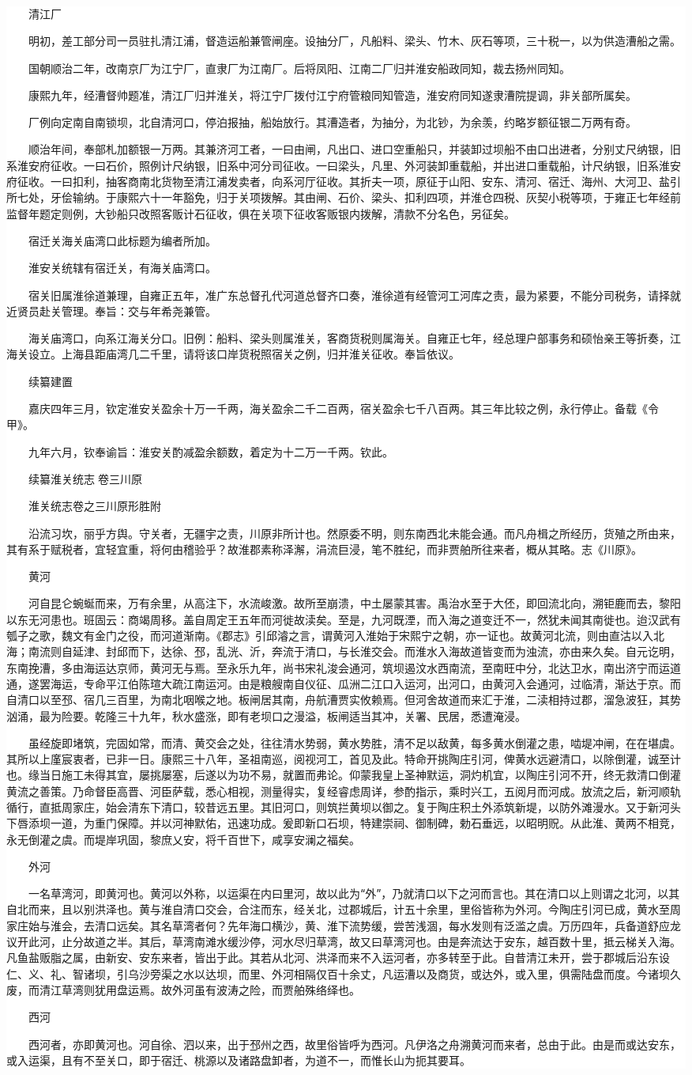 　　清江厂 

　　明初，差工部分司一员驻扎清江浦，督造运船兼管闸座。设抽分厂，凡船料、梁头、竹木、灰石等项，三十税一，以为供造漕船之需。 

　　国朝顺治二年，改南京厂为江宁厂，直隶厂为江南厂。后将凤阳、江南二厂归并淮安船政同知，裁去扬州同知。 

　　康熙九年，经漕督帅题准，清江厂归并淮关，将江宁厂拨付江宁府管粮同知管造，淮安府同知遂隶漕院提调，非关部所属矣。 

　　厂例向定南自南锁坝，北自清河口，停泊报抽，船始放行。其漕造者，为抽分，为北钞，为余羡，约略岁额征银二万两有奇。 

　　顺治年间，奉部札加额银一万两。其兼济河工者，一曰由闸，凡出口、进口空重船只，并装卸过坝船不由口出进者，分别丈尺纳银，旧系淮安府征收。一曰石价，照例计尺纳银，旧系中河分司征收。一曰梁头，凡里、外河装卸重载船，并出进口重载船，计尺纳银，旧系淮安府征收。一曰扣利，抽客商南北货物至清江浦发卖者，向系河厅征收。其折夫一项，原征于山阳、安东、清河、宿迁、海州、大河卫、盐引所七处，牙侩输纳。于康熙六十一年豁免，归于关项拨解。其由闸、石价、梁头、扣利四项，并淮仓四税、灰契小税等项，于雍正七年经前监督年题定则例，大钞船只改照客贩计石征收，俱在关项下征收客贩银内拨解，清款不分名色，另征矣。 

　　宿迁关海关庙湾口此标题为编者所加。 

　　淮安关统辖有宿迁关，有海关庙湾口。 

　　宿关旧属淮徐道兼理，自雍正五年，准广东总督孔代河道总督齐口奏，淮徐道有经管河工河库之责，最为紧要，不能分司税务，请择就近贤员赴关管理。奉旨：交与年希尧兼管。 

　　海关庙湾口，向系江海关分口。旧例：船料、梁头则属淮关，客商货税则属海关。自雍正七年，经总理户部事务和硕怡亲王等折奏，江海关设立。上海县距庙湾几二千里，请将该口岸货税照宿关之例，归并淮关征收。奉旨依议。 

　　续纂建置 

　　嘉庆四年三月，钦定淮安关盈余十万一千两，海关盈余二千二百两，宿关盈余七千八百两。其三年比较之例，永行停止。备载《令甲》。 

　　九年六月，钦奉谕旨：淮安关酌减盈余额数，着定为十二万一千两。钦此。 


　　续纂淮关统志 卷三川原 

　　淮关统志卷之三川原形胜附 


　　沿流习坎，丽乎方舆。守关者，无疆宇之责，川原非所计也。然原委不明，则东南西北未能会通。而凡舟楫之所经历，货殖之所由来，其有系于赋税者，宜轻宜重，将何由稽验乎？故淮郡素称泽澥，涓流巨浸，笔不胜纪，而非贾舶所往来者，概从其略。志《川原》。 

　　黄河 

　　河自昆仑蜿蜒而来，万有余里，从高注下，水流峻激。故所至崩溃，中土屡蒙其害。禹治水至于大伾，即回流北向，溯钜鹿而去，黎阳以东无河患也。班固云：商竭周移。盖自周定王五年而河徙故渎矣。至是，九河既湮，而入海之道变迁不一，然犹未闻其南徙也。迨汉武有瓠子之歌，魏文有金门之役，而河道渐南。《郡志》引邱濬之言，谓黄河入淮始于宋熙宁之朝，亦一证也。故黄河北流，则由直沽以入北海；南流则自延津、封邱而下，达徐、邳，乱洸、沂，奔流于清口，与长淮交会。而淮水入海故道皆变而为浊流，亦由来久矣。自元讫明，东南挽漕，多由海运达京师，黄河无与焉。至永乐九年，尚书宋礼浚会通河，筑坝遏汶水西南流，至南旺中分，北达卫水，南出济宁而运道通，遂罢海运，专命平江伯陈瑄大疏江南运河。由是粮艘南自仪征、瓜洲二江口入运河，出河口，由黄河入会通河，过临清，渐达于京。而自清口以至邳、宿几三百里，为南北咽喉之地。板闸居其南，舟航漕贾实攸赖焉。但河舍故道而来汇于淮，二渎相持过郡，溜急波狂，其势汹涌，最为险要。乾隆三十九年，秋水盛涨，即有老坝口之漫溢，板闸适当其冲，关署、民居，悉遭淹浸。 

　　虽经旋即堵筑，完固如常，而清、黄交会之处，往往清水势弱，黄水势胜，清不足以敌黄，每多黄水倒灌之患，啮堤冲闸，在在堪虞。其所以上廑宸衷者，已非一日。康熙三十八年，圣祖南巡，阅视河工，首见及此。特命开挑陶庄引河，俾黄水远避清口，以除倒灌，诚至计也。缘当日施工未得其宜，屡挑屡塞，后遂以为功不易，就置而弗论。仰蒙我皇上圣神默运，洞灼机宜，以陶庄引河不开，终无救清口倒灌黄流之善策。乃命督臣高晋、河臣萨载，悉心相视，测量得实，复经睿虑周详，参酌指示，乘时兴工，五阅月而河成。放流之后，新河顺轨循行，直抵周家庄，始会清东下清口，较昔远五里。其旧河口，则筑拦黄坝以御之。复于陶庄积土外添筑新堤，以防外滩漫水。又于新河头下唇添坝一道，为重门保障。并以河神默佑，迅速功成。爰即新口石坝，特建崇祠、御制碑，勅石垂远，以昭明贶。从此淮、黄两不相竞，永无倒灌之虞。而堤岸巩固，黎庶乂安，将千百世下，咸享安澜之福矣。 

　　外河 

　　一名草湾河，即黄河也。黄河以外称，以运渠在内曰里河，故以此为“外”，乃就清口以下之河而言也。其在清口以上则谓之北河，以其自北而来，且以别洪泽也。黄与淮自清口交会，合注而东，经关北，过郡城后，计五十余里，里俗皆称为外河。今陶庄引河已成，黄水至周家庄始与淮会，去清口远矣。其名草湾者何？先年海口横沙，黄、淮下流势缓，尝苦浅涸，每水发则有泛滥之虞。万历四年，兵备道舒应龙议开此河，止分故道之半。其后，草湾南滩水缓沙停，河水尽归草湾，故又曰草湾河也。由是奔流达于安东，越百数十里，抵云梯关入海。凡鱼盐贩脂之属，由新安、安东来者，皆出于此。其若从北河、洪泽而来不入运河者，亦多转至于此。自昔清江未开，尝于郡城后沿东设仁、义、礼、智诸坝，引乌沙旁渠之水以达坝，而里、外河相隔仅百十余丈，凡运漕以及商货，或达外，或入里，俱需陆盘而度。今诸坝久废，而清江草湾则犹用盘运焉。故外河虽有波涛之险，而贾舶殊络绎也。 

　　西河 

　　西河者，亦即黄河也。河自徐、泗以来，出于邳州之西，故里俗皆呼为西河。凡伊洛之舟溯黄河而来者，总由于此。由是而或达安东，或入运渠，且有不至关口，即于宿迁、桃源以及诸路盘卸者，为道不一，而惟长山为扼其要耳。 
